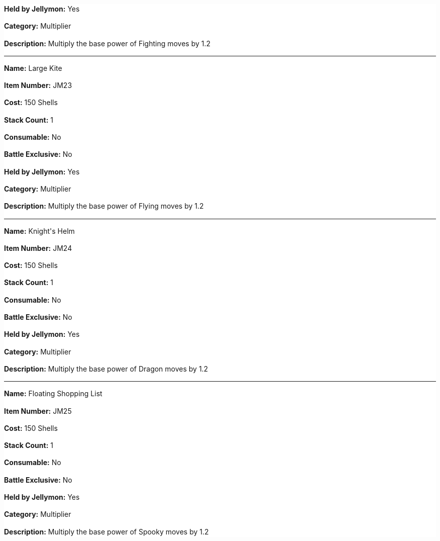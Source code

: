 **Held by Jellymon:** Yes

**Category:** Multiplier

**Description:** Multiply the base power of Fighting moves by 1.2

***

**Name:** Large Kite

**Item Number:** JM23

**Cost:** 150 Shells

**Stack Count:** 1

**Consumable:** No

**Battle Exclusive:** No

**Held by Jellymon:** Yes

**Category:** Multiplier

**Description:** Multiply the base power of Flying moves by 1.2

***

**Name:** Knight's Helm

**Item Number:** JM24

**Cost:** 150 Shells

**Stack Count:** 1

**Consumable:** No

**Battle Exclusive:** No

**Held by Jellymon:** Yes

**Category:** Multiplier

**Description:** Multiply the base power of Dragon moves by 1.2

***

**Name:** Floating Shopping List

**Item Number:** JM25

**Cost:** 150 Shells

**Stack Count:** 1

**Consumable:** No

**Battle Exclusive:** No

**Held by Jellymon:** Yes

**Category:** Multiplier

**Description:** Multiply the base power of Spooky moves by 1.2
